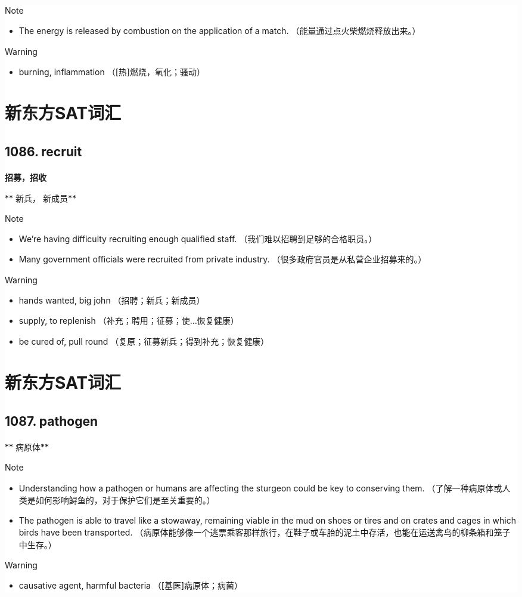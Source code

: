 > [!NOTE]
>
> - The energy is released by combustion on the application of a match. （能量通过点火柴燃烧释放出来。）
>

> [!WARNING]
>
> - burning, inflammation （[热]燃烧，氧化；骚动）
>

# 新东方SAT词汇

## 1086. recruit

**招募，招收**

** 新兵， 新成员**

> [!NOTE]
>
> - We’re having difficulty recruiting enough qualified staff. （我们难以招聘到足够的合格职员。）
>
> - Many government officials were recruited from private industry. （很多政府官员是从私营企业招募来的。）
>

> [!WARNING]
>
> - hands wanted, big john （招聘；新兵；新成员）
>
> - supply, to replenish （补充；聘用；征募；使…恢复健康）
>
> - be cured of, pull round （复原；征募新兵；得到补充；恢复健康）
>

# 新东方SAT词汇

## 1087. pathogen

** 病原体**

> [!NOTE]
>
> - Understanding how a pathogen or humans are affecting the sturgeon could be key to conserving them. （了解一种病原体或人类是如何影响鲟鱼的，对于保护它们是至关重要的。）
>
> - The pathogen is able to travel like a stowaway, remaining viable in the mud on shoes or tires and on crates and cages in which birds have been transported. （病原体能够像一个逃票乘客那样旅行，在鞋子或车胎的泥土中存活，也能在运送禽鸟的柳条箱和笼子中生存。）
>

> [!WARNING]
>
> - causative agent, harmful bacteria （[基医]病原体；病菌）
>
